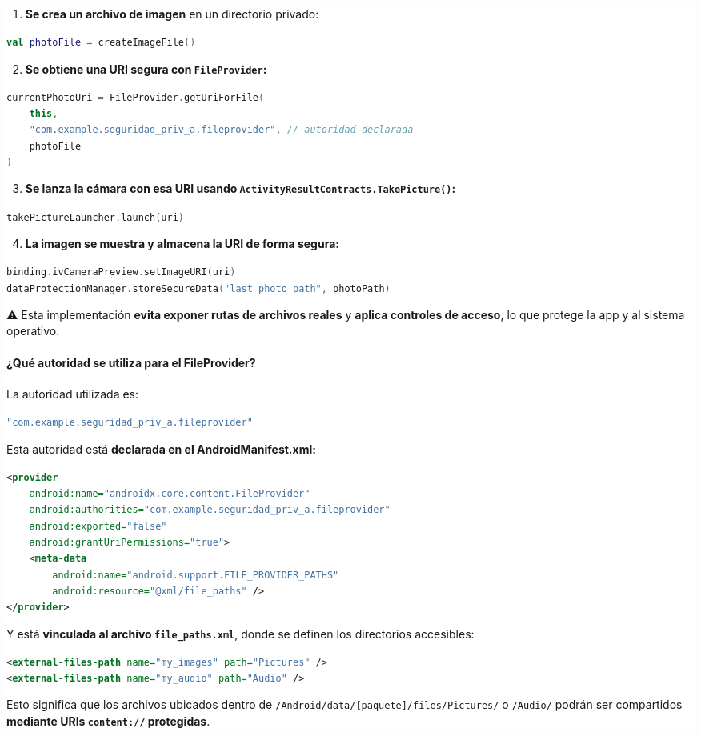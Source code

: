1. **Se crea un archivo de imagen** en un directorio privado:
```kotlin
val photoFile = createImageFile()
```

2. **Se obtiene una URI segura con `FileProvider`:**
```kotlin
currentPhotoUri = FileProvider.getUriForFile(
    this,
    "com.example.seguridad_priv_a.fileprovider", // autoridad declarada
    photoFile
)
```

3. **Se lanza la cámara con esa URI usando `ActivityResultContracts.TakePicture()`:**
```kotlin
takePictureLauncher.launch(uri)
```

4. **La imagen se muestra y almacena la URI de forma segura:**
```kotlin
binding.ivCameraPreview.setImageURI(uri)
dataProtectionManager.storeSecureData("last_photo_path", photoPath)
```

⚠️ Esta implementación **evita exponer rutas de archivos reales** y **aplica controles de acceso**, lo que protege la app y al sistema operativo.

#### ¿Qué autoridad se utiliza para el FileProvider?

La autoridad utilizada es:

```kotlin
"com.example.seguridad_priv_a.fileprovider"
```

Esta autoridad está **declarada en el AndroidManifest.xml:**

```xml
<provider
    android:name="androidx.core.content.FileProvider"
    android:authorities="com.example.seguridad_priv_a.fileprovider"
    android:exported="false"
    android:grantUriPermissions="true">
    <meta-data
        android:name="android.support.FILE_PROVIDER_PATHS"
        android:resource="@xml/file_paths" />
</provider>
```

Y está **vinculada al archivo `file_paths.xml`**, donde se definen los directorios accesibles:

```xml
<external-files-path name="my_images" path="Pictures" />
<external-files-path name="my_audio" path="Audio" />
```

Esto significa que los archivos ubicados dentro de `/Android/data/[paquete]/files/Pictures/` o `/Audio/` podrán ser compartidos **mediante URIs `content://` protegidas**.
